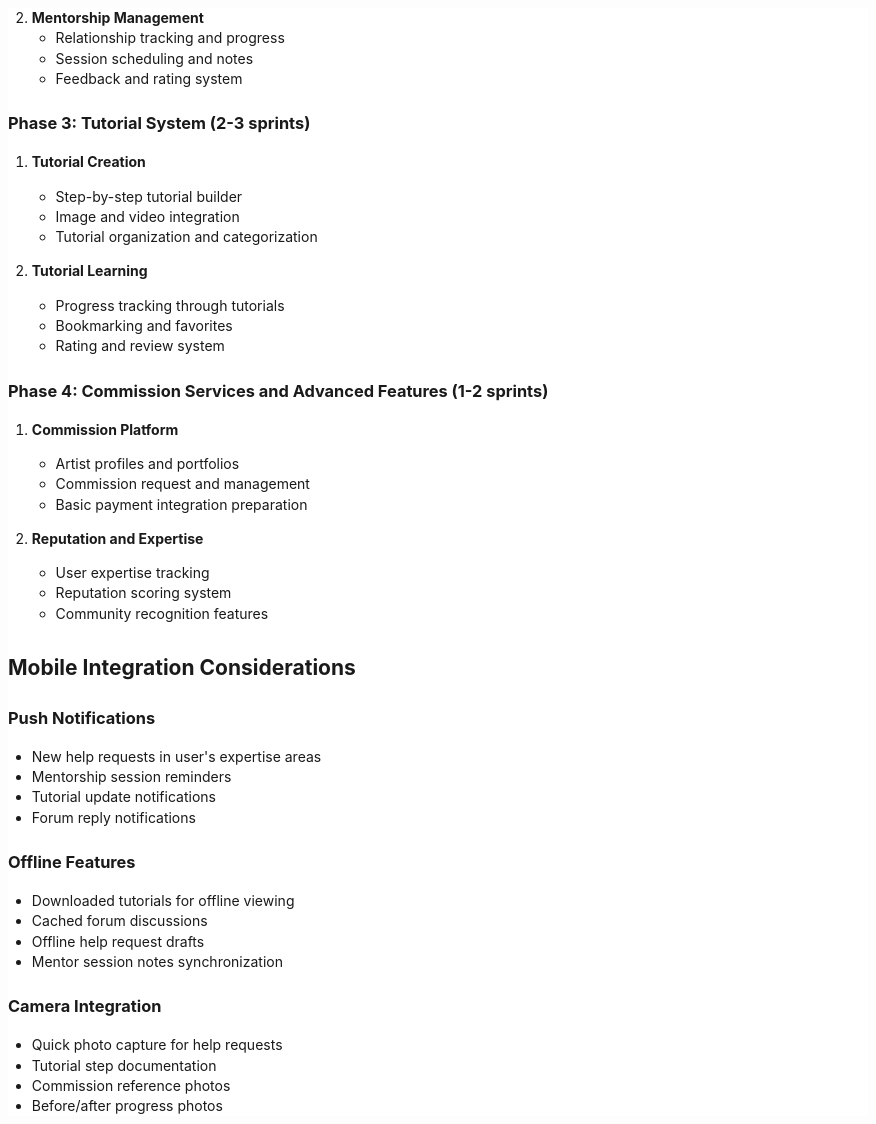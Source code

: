 2. **Mentorship Management**
   - Relationship tracking and progress
   - Session scheduling and notes
   - Feedback and rating system

### Phase 3: Tutorial System (2-3 sprints)

1. **Tutorial Creation**
   - Step-by-step tutorial builder
   - Image and video integration
   - Tutorial organization and categorization

2. **Tutorial Learning**
   - Progress tracking through tutorials
   - Bookmarking and favorites
   - Rating and review system

### Phase 4: Commission Services and Advanced Features (1-2 sprints)

1. **Commission Platform**
   - Artist profiles and portfolios
   - Commission request and management
   - Basic payment integration preparation

2. **Reputation and Expertise**
   - User expertise tracking
   - Reputation scoring system
   - Community recognition features

## Mobile Integration Considerations

### Push Notifications

- New help requests in user's expertise areas
- Mentorship session reminders
- Tutorial update notifications
- Forum reply notifications

### Offline Features

- Downloaded tutorials for offline viewing
- Cached forum discussions
- Offline help request drafts
- Mentor session notes synchronization

### Camera Integration

- Quick photo capture for help requests
- Tutorial step documentation
- Commission reference photos
- Before/after progress photos
